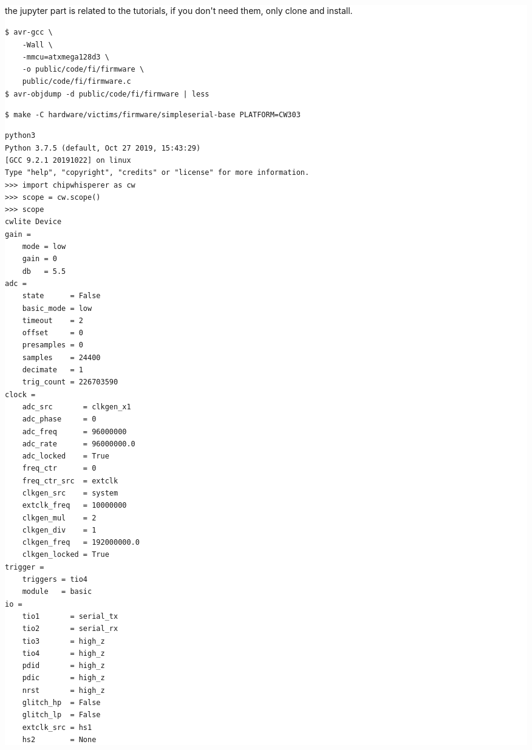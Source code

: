 the jupyter part is related to the tutorials, if you don't need them, only clone and install.

```
$ avr-gcc \
    -Wall \
    -mmcu=atxmega128d3 \
    -o public/code/fi/firmware \
    public/code/fi/firmware.c
$ avr-objdump -d public/code/fi/firmware | less
```

```
$ make -C hardware/victims/firmware/simpleserial-base PLATFORM=CW303
```

```
python3
Python 3.7.5 (default, Oct 27 2019, 15:43:29)
[GCC 9.2.1 20191022] on linux
Type "help", "copyright", "credits" or "license" for more information.
>>> import chipwhisperer as cw
>>> scope = cw.scope()
>>> scope
cwlite Device
gain =
    mode = low
    gain = 0
    db   = 5.5
adc =
    state      = False
    basic_mode = low
    timeout    = 2
    offset     = 0
    presamples = 0
    samples    = 24400
    decimate   = 1
    trig_count = 226703590
clock =
    adc_src       = clkgen_x1
    adc_phase     = 0
    adc_freq      = 96000000
    adc_rate      = 96000000.0
    adc_locked    = True
    freq_ctr      = 0
    freq_ctr_src  = extclk
    clkgen_src    = system
    extclk_freq   = 10000000
    clkgen_mul    = 2
    clkgen_div    = 1
    clkgen_freq   = 192000000.0
    clkgen_locked = True
trigger =
    triggers = tio4
    module   = basic
io =
    tio1       = serial_tx
    tio2       = serial_rx
    tio3       = high_z
    tio4       = high_z
    pdid       = high_z
    pdic       = high_z
    nrst       = high_z
    glitch_hp  = False
    glitch_lp  = False
    extclk_src = hs1
    hs2        = None
```

[^1]: p26-27 nanometer CMOS ICs
